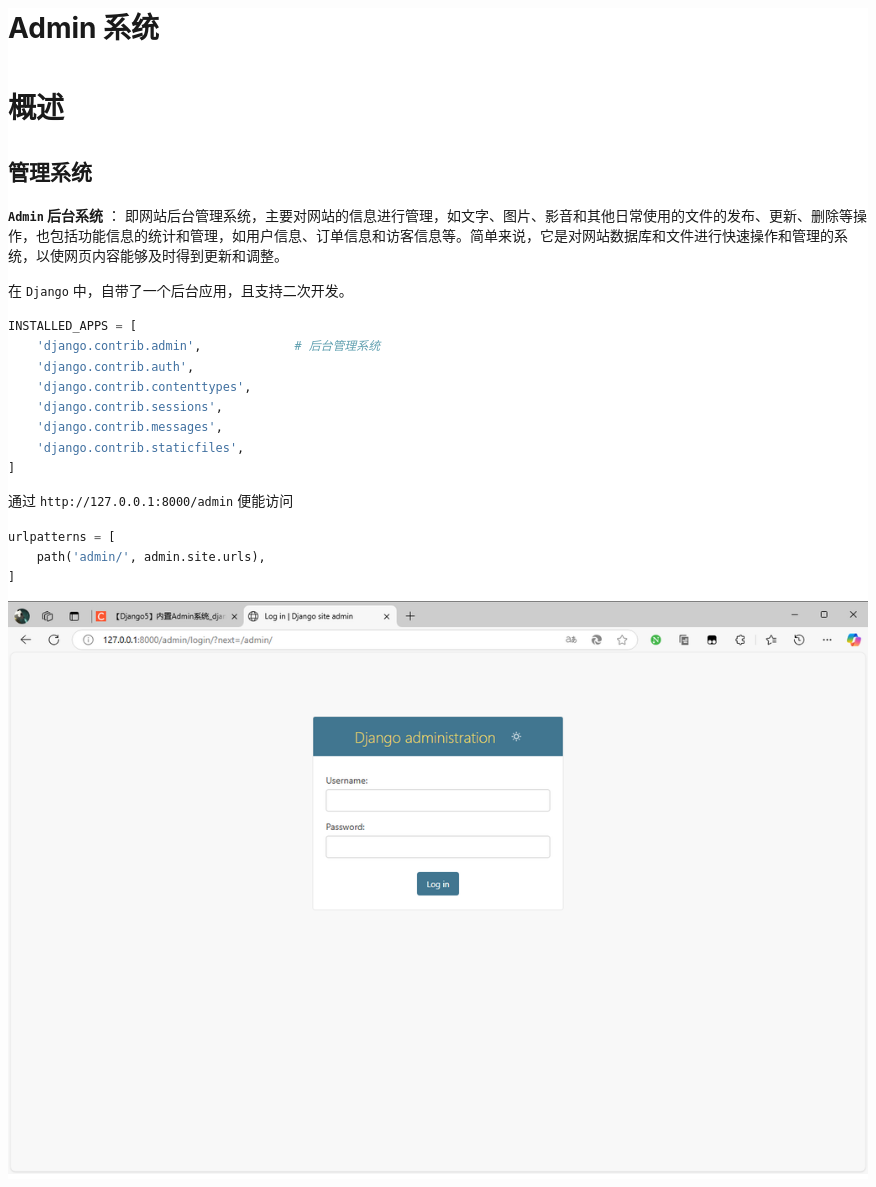 # Admin 系统

# 概述

## 管理系统

**`Admin` 后台系统** ： 即网站后台管理系统，主要对网站的信息进行管理，如文字、图片、影音和其他日常使用的文件的发布、更新、删除等操作，也包括功能信息的统计和管理，如用户信息、订单信息和访客信息等。简单来说，它是对网站数据库和文件进行快速操作和管理的系统，以使网页内容能够及时得到更新和调整。

在 `Django` 中，自带了一个后台应用，且支持二次开发。

```python
INSTALLED_APPS = [
    'django.contrib.admin',             # 后台管理系统
    'django.contrib.auth',
    'django.contrib.contenttypes',
    'django.contrib.sessions',
    'django.contrib.messages',
    'django.contrib.staticfiles',
]
```

通过 `http://127.0.0.1:8000/admin` 便能访问

```python
urlpatterns = [
    path('admin/', admin.site.urls),
]
```

![alt](../../image/django/admin.png)
